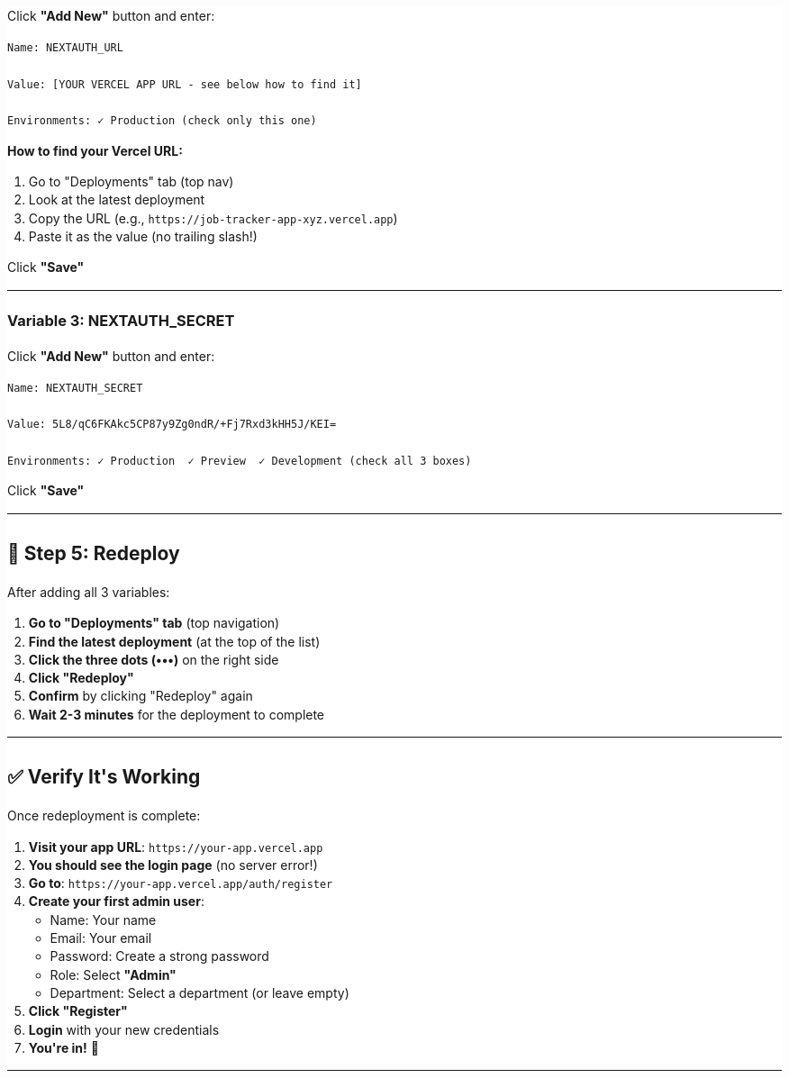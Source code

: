 Click **"Add New"** button and enter:

```
Name: NEXTAUTH_URL

Value: [YOUR VERCEL APP URL - see below how to find it]

Environments: ✓ Production (check only this one)
```

**How to find your Vercel URL:**
1. Go to "Deployments" tab (top nav)
2. Look at the latest deployment
3. Copy the URL (e.g., `https://job-tracker-app-xyz.vercel.app`)
4. Paste it as the value (no trailing slash!)

Click **"Save"**

---

### **Variable 3: NEXTAUTH_SECRET**

Click **"Add New"** button and enter:

```
Name: NEXTAUTH_SECRET

Value: 5L8/qC6FKAkc5CP87y9Zg0ndR/+Fj7Rxd3kHH5J/KEI=

Environments: ✓ Production  ✓ Preview  ✓ Development (check all 3 boxes)
```

Click **"Save"**

---

## 🔄 **Step 5: Redeploy**

After adding all 3 variables:

1. **Go to "Deployments" tab** (top navigation)
2. **Find the latest deployment** (at the top of the list)
3. **Click the three dots (•••)** on the right side
4. **Click "Redeploy"**
5. **Confirm** by clicking "Redeploy" again
6. **Wait 2-3 minutes** for the deployment to complete

---

## ✅ **Verify It's Working**

Once redeployment is complete:

1. **Visit your app URL**: `https://your-app.vercel.app`
2. **You should see the login page** (no server error!)
3. **Go to**: `https://your-app.vercel.app/auth/register`
4. **Create your first admin user**:
   - Name: Your name
   - Email: Your email
   - Password: Create a strong password
   - Role: Select **"Admin"**
   - Department: Select a department (or leave empty)
5. **Click "Register"**
6. **Login** with your new credentials
7. **You're in!** 🎉

---